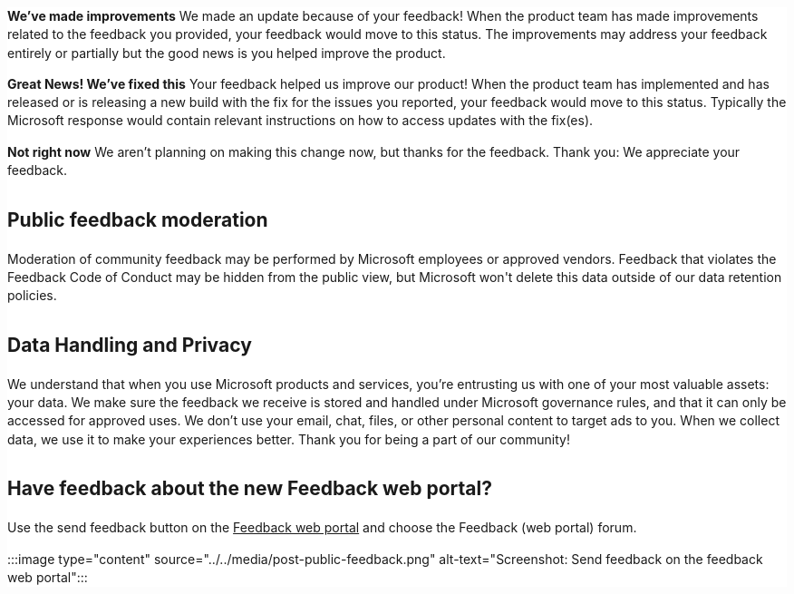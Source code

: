 **We’ve made improvements**  We made an update because of your feedback!
When the product team has made improvements related to the feedback you provided, your feedback would move to this status. The improvements may address your feedback entirely or partially but the good news is you helped improve the product.

**Great News! We’ve fixed this**  Your feedback helped us improve our product!
When the product team has implemented and has released or is releasing a new build with the fix for the issues you reported, your feedback would move to this status. Typically the Microsoft response would contain relevant instructions on how to access updates with the fix(es).

**Not right now**  We aren’t planning on making this change now, but thanks for the feedback.
Thank you: We appreciate your feedback.

## Public feedback moderation

Moderation of community feedback may be performed by Microsoft employees or approved vendors.  Feedback that violates the Feedback Code of Conduct may be hidden from the public view, but Microsoft won't delete this data outside of our data retention policies.

## Data Handling and Privacy

We understand that when you use Microsoft products and services, you’re entrusting us with one of your most valuable assets: your data.  We make sure the feedback we receive is stored and handled under Microsoft governance rules, and that it can only be accessed for approved uses.  We don’t use your email, chat, files, or other personal content to target ads to you.  When we collect data, we use it to make your experiences better. Thank you for being a part of our community!

## Have feedback about the new Feedback web portal?

Use the send feedback button on the [Feedback web portal](https://feedbackportal.microsoft.com/feedback) and choose the Feedback (web portal) forum.

:::image type="content" source="../../media/post-public-feedback.png" alt-text="Screenshot: Send feedback on the feedback web portal":::
